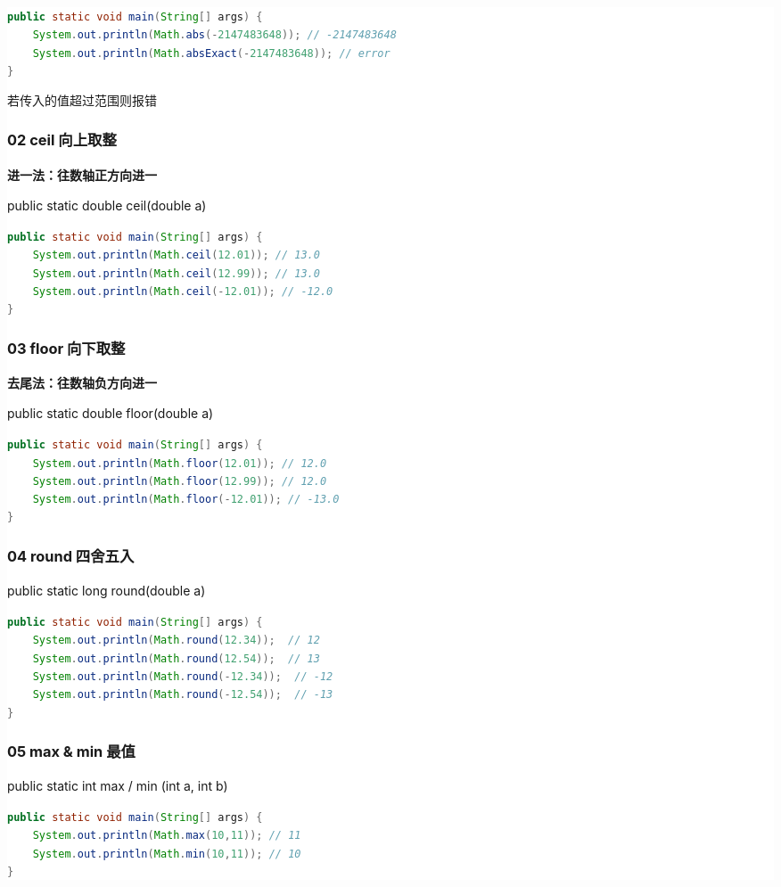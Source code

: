 ```java
public static void main(String[] args) {  
    System.out.println(Math.abs(-2147483648)); // -2147483648  
    System.out.println(Math.absExact(-2147483648)); // error
}
```

若传入的值超过范围则报错

### 02 ceil 向上取整

**进一法：往数轴正方向进一**

public static double ceil(double a)

```java
public static void main(String[] args) {  
    System.out.println(Math.ceil(12.01)); // 13.0  
    System.out.println(Math.ceil(12.99)); // 13.0  
    System.out.println(Math.ceil(-12.01)); // -12.0  
}
```

### 03 floor 向下取整

**去尾法：往数轴负方向进一**

public static double floor(double a)

```java
public static void main(String[] args) {  
    System.out.println(Math.floor(12.01)); // 12.0  
    System.out.println(Math.floor(12.99)); // 12.0  
    System.out.println(Math.floor(-12.01)); // -13.0  
}
```

### 04 round 四舍五入

public static long round(double a)

```java
public static void main(String[] args) {  
    System.out.println(Math.round(12.34));  // 12  
    System.out.println(Math.round(12.54));  // 13  
    System.out.println(Math.round(-12.34));  // -12  
    System.out.println(Math.round(-12.54));  // -13  
}
```

### 05 max & min 最值

public static int max / min (int a, int b)

```java
public static void main(String[] args) {  
    System.out.println(Math.max(10,11)); // 11  
    System.out.println(Math.min(10,11)); // 10  
}
```
